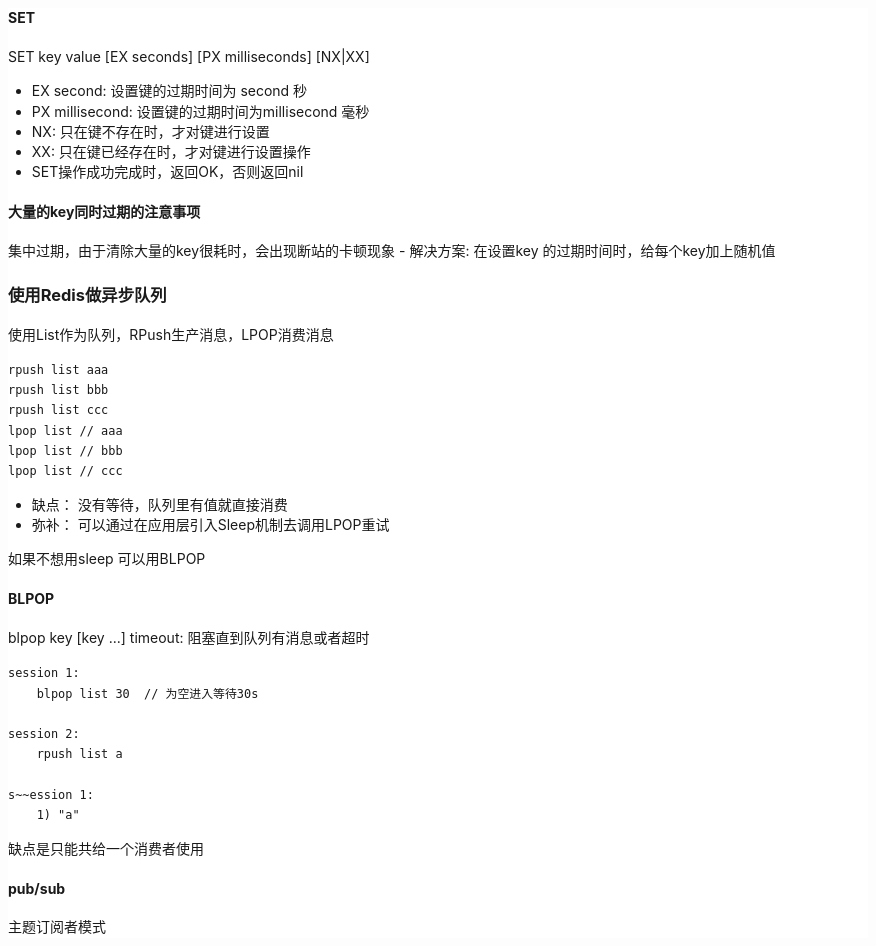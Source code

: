 #### SET

SET key value [EX seconds] [PX milliseconds] [NX|XX]

- EX second: 设置键的过期时间为 second 秒
- PX millisecond: 设置键的过期时间为millisecond 毫秒
- NX: 只在键不存在时，才对键进行设置
- XX: 只在键已经存在时，才对键进行设置操作
- SET操作成功完成时，返回OK，否则返回nil

#### 大量的key同时过期的注意事项

集中过期，由于清除大量的key很耗时，会出现断站的卡顿现象
    - 解决方案: 在设置key 的过期时间时，给每个key加上随机值

### 使用Redis做异步队列

使用List作为队列，RPush生产消息，LPOP消费消息

```redis
rpush list aaa
rpush list bbb
rpush list ccc
lpop list // aaa
lpop list // bbb
lpop list // ccc

```

- 缺点： 没有等待，队列里有值就直接消费
- 弥补： 可以通过在应用层引入Sleep机制去调用LPOP重试

如果不想用sleep 可以用BLPOP

#### BLPOP

blpop key [key ...] timeout: 阻塞直到队列有消息或者超时

```redis
session 1:
    blpop list 30  // 为空进入等待30s

session 2:
    rpush list a

s~~ession 1:
    1) "a"

```


缺点是只能共给一个消费者使用

#### pub/sub

主题订阅者模式
